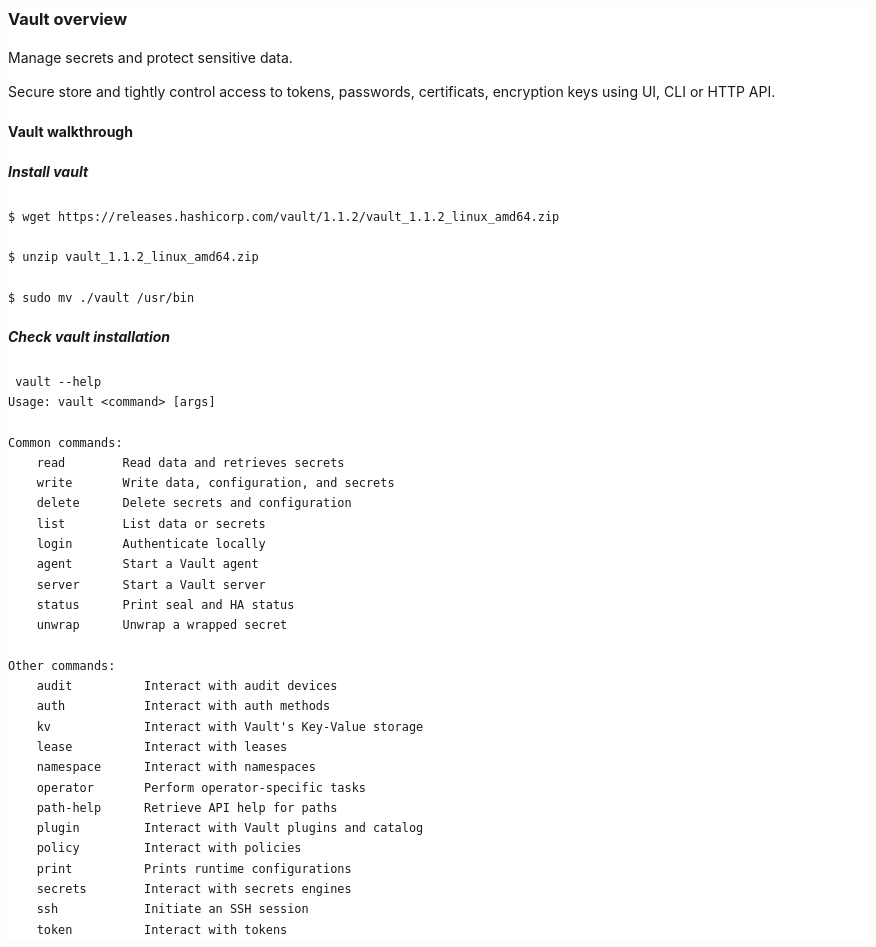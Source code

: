 ### Vault overview

Manage secrets and protect sensitive data.

Secure store and tightly control access to tokens, passwords, certificats, encryption keys using UI, CLI or HTTP API.


#### Vault walkthrough

##### Install vault

```
$ wget https://releases.hashicorp.com/vault/1.1.2/vault_1.1.2_linux_amd64.zip

$ unzip vault_1.1.2_linux_amd64.zip

$ sudo mv ./vault /usr/bin
```


##### Check vault installation

```
 vault --help
Usage: vault <command> [args]

Common commands:
    read        Read data and retrieves secrets
    write       Write data, configuration, and secrets
    delete      Delete secrets and configuration
    list        List data or secrets
    login       Authenticate locally
    agent       Start a Vault agent
    server      Start a Vault server
    status      Print seal and HA status
    unwrap      Unwrap a wrapped secret

Other commands:
    audit          Interact with audit devices
    auth           Interact with auth methods
    kv             Interact with Vault's Key-Value storage
    lease          Interact with leases
    namespace      Interact with namespaces
    operator       Perform operator-specific tasks
    path-help      Retrieve API help for paths
    plugin         Interact with Vault plugins and catalog
    policy         Interact with policies
    print          Prints runtime configurations
    secrets        Interact with secrets engines
    ssh            Initiate an SSH session
    token          Interact with tokens

```
